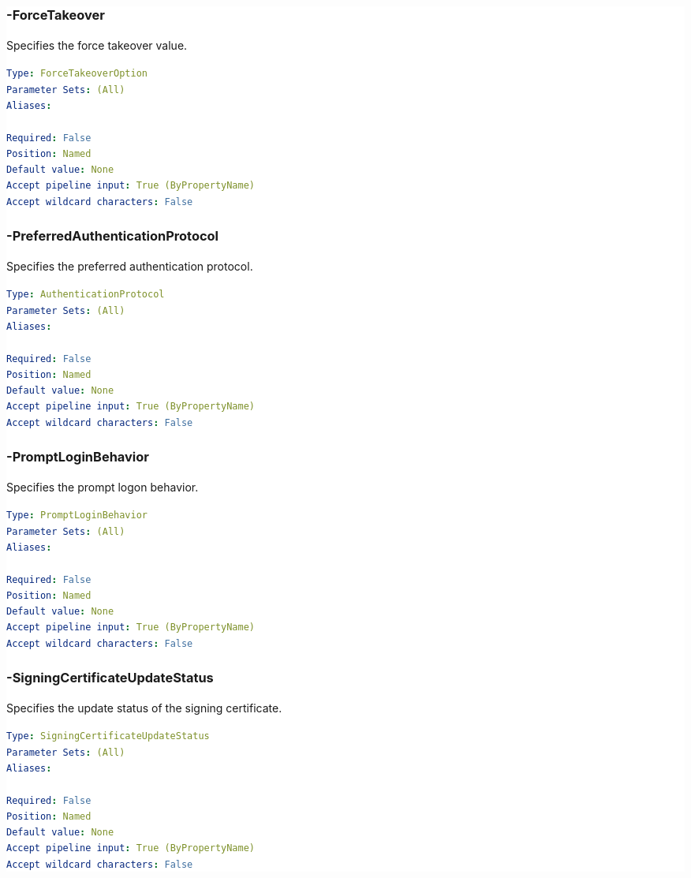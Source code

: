 ### -ForceTakeover
Specifies the force takeover value.


```yaml
Type: ForceTakeoverOption
Parameter Sets: (All)
Aliases:

Required: False
Position: Named
Default value: None
Accept pipeline input: True (ByPropertyName)
Accept wildcard characters: False
```

### -PreferredAuthenticationProtocol
Specifies the preferred authentication protocol.


```yaml
Type: AuthenticationProtocol
Parameter Sets: (All)
Aliases:

Required: False
Position: Named
Default value: None
Accept pipeline input: True (ByPropertyName)
Accept wildcard characters: False
```

### -PromptLoginBehavior
Specifies the prompt logon behavior.


```yaml
Type: PromptLoginBehavior
Parameter Sets: (All)
Aliases:

Required: False
Position: Named
Default value: None
Accept pipeline input: True (ByPropertyName)
Accept wildcard characters: False
```

### -SigningCertificateUpdateStatus
Specifies the update status of the signing certificate.

```yaml
Type: SigningCertificateUpdateStatus
Parameter Sets: (All)
Aliases:

Required: False
Position: Named
Default value: None
Accept pipeline input: True (ByPropertyName)
Accept wildcard characters: False
```
